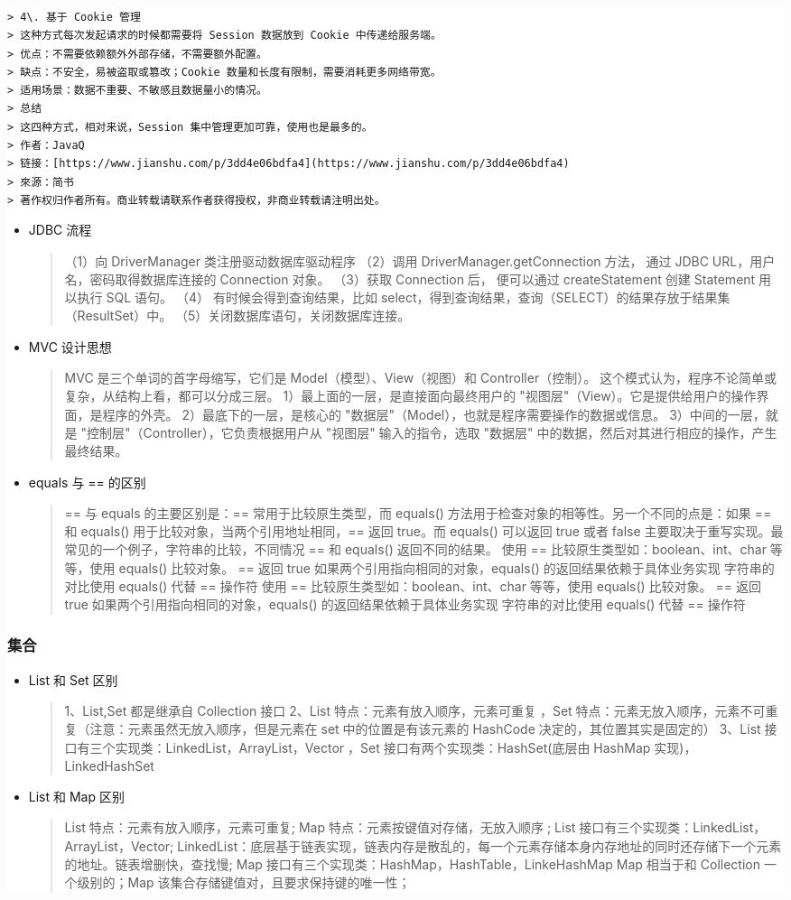     > 4\. 基于 Cookie 管理
    > 这种方式每次发起请求的时候都需要将 Session 数据放到 Cookie 中传递给服务端。
    > 优点：不需要依赖额外外部存储，不需要额外配置。
    > 缺点：不安全，易被盗取或篡改；Cookie 数量和长度有限制，需要消耗更多网络带宽。
    > 适用场景：数据不重要、不敏感且数据量小的情况。
    > 总结
    > 这四种方式，相对来说，Session 集中管理更加可靠，使用也是最多的。
    > 作者：JavaQ
    > 链接：[https://www.jianshu.com/p/3dd4e06bdfa4](https://www.jianshu.com/p/3dd4e06bdfa4)
    > 來源：简书
    > 著作权归作者所有。商业转载请联系作者获得授权，非商业转载请注明出处。

*   JDBC 流程

    > （1）向 DriverManager 类注册驱动数据库驱动程序
    > （2）调用 DriverManager.getConnection 方法， 通过 JDBC URL，用户名，密码取得数据库连接的 Connection 对象。
    > （3）获取 Connection 后， 便可以通过 createStatement 创建 Statement 用以执行 SQL 语句。
    > （4） 有时候会得到查询结果，比如 select，得到查询结果，查询（SELECT）的结果存放于结果集（ResultSet）中。
    > （5）关闭数据库语句，关闭数据库连接。

*   MVC 设计思想

    > MVC 是三个单词的首字母缩写，它们是 Model（模型）、View（视图）和 Controller（控制）。
    > 这个模式认为，程序不论简单或复杂，从结构上看，都可以分成三层。
    > 1）最上面的一层，是直接面向最终用户的 "视图层"（View）。它是提供给用户的操作界面，是程序的外壳。
    > 2）最底下的一层，是核心的 "数据层"（Model），也就是程序需要操作的数据或信息。
    > 3）中间的一层，就是 "控制层"（Controller），它负责根据用户从 "视图层" 输入的指令，选取 "数据层" 中的数据，然后对其进行相应的操作，产生最终结果。

*   equals 与 == 的区别

    > == 与 equals 的主要区别是：== 常用于比较原生类型，而 equals() 方法用于检查对象的相等性。另一个不同的点是：如果 == 和 equals() 用于比较对象，当两个引用地址相同，== 返回 true。而 equals() 可以返回 true 或者 false 主要取决于重写实现。最常见的一个例子，字符串的比较，不同情况 == 和 equals() 返回不同的结果。
    > 使用 == 比较原生类型如：boolean、int、char 等等，使用 equals() 比较对象。
    > == 返回 true 如果两个引用指向相同的对象，equals() 的返回结果依赖于具体业务实现
    > 字符串的对比使用 equals() 代替 == 操作符
    > 使用 == 比较原生类型如：boolean、int、char 等等，使用 equals() 比较对象。
    > == 返回 true 如果两个引用指向相同的对象，equals() 的返回结果依赖于具体业务实现
    > 字符串的对比使用 equals() 代替 == 操作符

### 集合

*   List 和 Set 区别

    > 1、List,Set 都是继承自 Collection 接口
    > 2、List 特点：元素有放入顺序，元素可重复 ，Set 特点：元素无放入顺序，元素不可重复（注意：元素虽然无放入顺序，但是元素在 set 中的位置是有该元素的 HashCode 决定的，其位置其实是固定的）
    > 3、List 接口有三个实现类：LinkedList，ArrayList，Vector ，Set 接口有两个实现类：HashSet(底层由 HashMap 实现)，LinkedHashSet

*   List 和 Map 区别

    > List 特点：元素有放入顺序，元素可重复;
    > Map 特点：元素按键值对存储，无放入顺序 ;
    > List 接口有三个实现类：LinkedList，ArrayList，Vector;
    > LinkedList：底层基于链表实现，链表内存是散乱的，每一个元素存储本身内存地址的同时还存储下一个元素的地址。链表增删快，查找慢;
    > Map 接口有三个实现类：HashMap，HashTable，LinkeHashMap
    > Map 相当于和 Collection 一个级别的；Map 该集合存储键值对，且要求保持键的唯一性；
